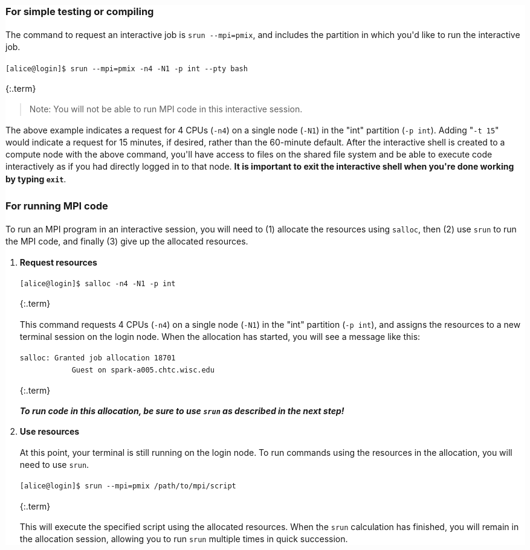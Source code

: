 ### For simple testing or compiling

The command to request an interactive job is `srun --mpi=pmix`, and includes the partition
in which you'd like to run the interactive job. 

``` 
[alice@login]$ srun --mpi=pmix -n4 -N1 -p int --pty bash
```
{:.term}

> Note: You will not be able to run MPI code in this interactive session.

The above example indicates a request for 4 CPUs (`-n4`) on a single
node (`-N1`) in the \"int\" partition (`-p int`). Adding \"`-t 15`\" would
indicate a request for 15 minutes, if desired, rather than the 60-minute
default. After the interactive shell is created to a compute node with
the above command, you\'ll have access to files on the shared file
system and be able to execute code interactively as if you had directly
logged in to that node. **It is important to exit the interactive shell
when you\'re done working by typing `exit`**.

### For running MPI code

To run an MPI program in an interactive session, you will need to (1) allocate the 
resources using `salloc`, then (2) use `srun` to run the MPI code, and finally (3)
give up the allocated resources.  

1. **Request resources**

   ```
   [alice@login]$ salloc -n4 -N1 -p int
   ```
   {:.term}
   
   This command requests 4 CPUs (`-n4`) on a single node (`-N1`) in the \"int\"
   partition (`-p int`), and assigns the resources to a new terminal session
   on the login node.  When the allocation has started, you will see a message
   like this:
   ```
   salloc: Granted job allocation 18701
               Guest on spark-a005.chtc.wisc.edu
   ```
   {:.term}
   
   ***To run code in this allocation, be sure to use `srun` as described in the next step!***
   
2. **Use resources**

   At this point, your terminal is still running on the login node.  To run
   commands using the resources in the allocation, you will need to use `srun`.
   ```
   [alice@login]$ srun --mpi=pmix /path/to/mpi/script
   ```
   {:.term}
   
   This will execute the specified script using the allocated resources.
   When the `srun` calculation has finished, you will remain in the allocation
   session, allowing you to run `srun` multiple times in quick succession.  
   